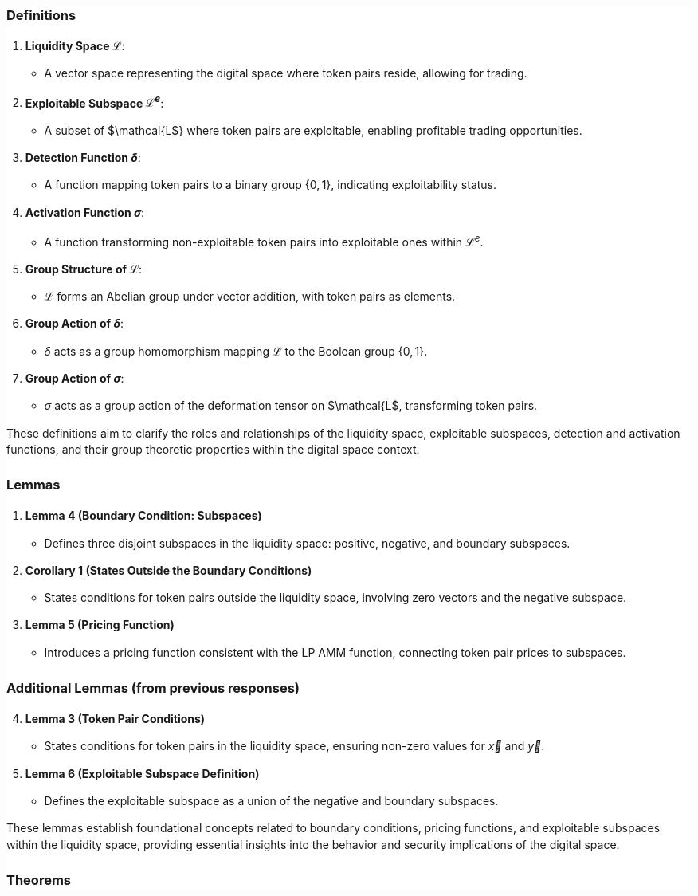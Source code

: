 ### Definitions

1. **Liquidity Space $\mathcal{L}$**:
   - A vector space representing the digital space where token pairs reside, allowing for trading.
  
2. **Exploitable Subspace $\mathcal{L}^e$**:
   - A subset of $\mathcal{L$} where token pairs are exploitable, enabling profitable trading opportunities.

3. **Detection Function $\delta$**:
   - A function mapping token pairs to a binary group $\{0, 1\}$, indicating exploitability status.

4. **Activation Function $\sigma$**:
   - A function transforming non-exploitable token pairs into exploitable ones within $\mathcal{L}^e$.

5. **Group Structure of $\mathcal{L}$**:
   - $\mathcal{L}$ forms an Abelian group under vector addition, with token pairs as elements.

6. **Group Action of $\delta$**:
   - $\delta$ acts as a group homomorphism mapping $\mathcal{L}$ to the Boolean group $\{0, 1\}$.

7. **Group Action of $\sigma$**:
   - $\sigma$ acts as a group action of the deformation tensor on $\mathcal{L$, transforming token pairs.

These definitions aim to clarify the roles and relationships of the liquidity space, exploitable subspaces, detection and activation functions, and their group theoretic properties within the digital space context.

### Lemmas

1. **Lemma 4 (Boundary Condition: Subspaces)**
   - Defines three disjoint subspaces in the liquidity space: positive, negative, and boundary subspaces.
  
2. **Corollary 1 (States Outside the Boundary Conditions)**
   - States conditions for token pairs outside the liquidity space, involving zero vectors and the negative subspace.

3. **Lemma 5 (Pricing Function)**
   - Introduces a pricing function consistent with the LP AMM function, connecting token pair prices to subspaces.

### Additional Lemmas (from previous responses)

4. **Lemma 3 (Token Pair Conditions)**
   - States conditions for token pairs in the liquidity space, ensuring non-zero values for $\vec{x}$ and $\vec{y}$.

5. **Lemma 6 (Exploitable Subspace Definition)**
   - Defines the exploitable subspace as a union of the negative and boundary subspaces.

These lemmas establish foundational concepts related to boundary conditions, pricing functions, and exploitable subspaces within the liquidity space, providing essential insights into the behavior and security implications of the digital space.

### Theorems
